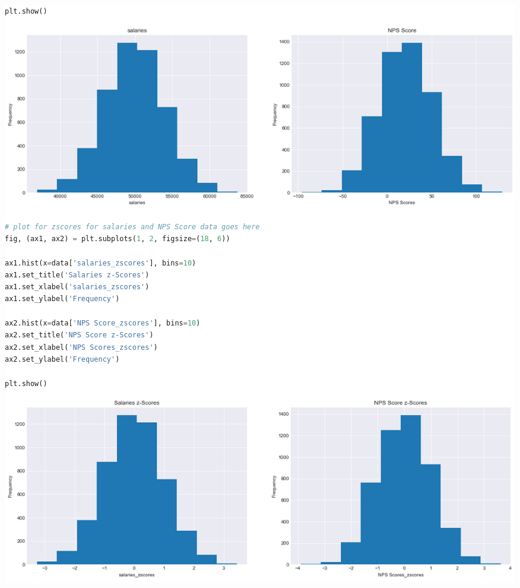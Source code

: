 ```python
plt.show()
```


![png](assessment_files/assessment_15_0.png)



```python
# plot for zscores for salaries and NPS Score data goes here
fig, (ax1, ax2) = plt.subplots(1, 2, figsize=(18, 6))

ax1.hist(x=data['salaries_zscores'], bins=10)
ax1.set_title('Salaries z-Scores')
ax1.set_xlabel('salaries_zscores')
ax1.set_ylabel('Frequency')

ax2.hist(x=data['NPS Score_zscores'], bins=10)
ax2.set_title('NPS Score z-Scores')
ax2.set_xlabel('NPS Scores_zscores')
ax2.set_ylabel('Frequency')

plt.show()
```


![png](assessment_files/assessment_16_0.png)
